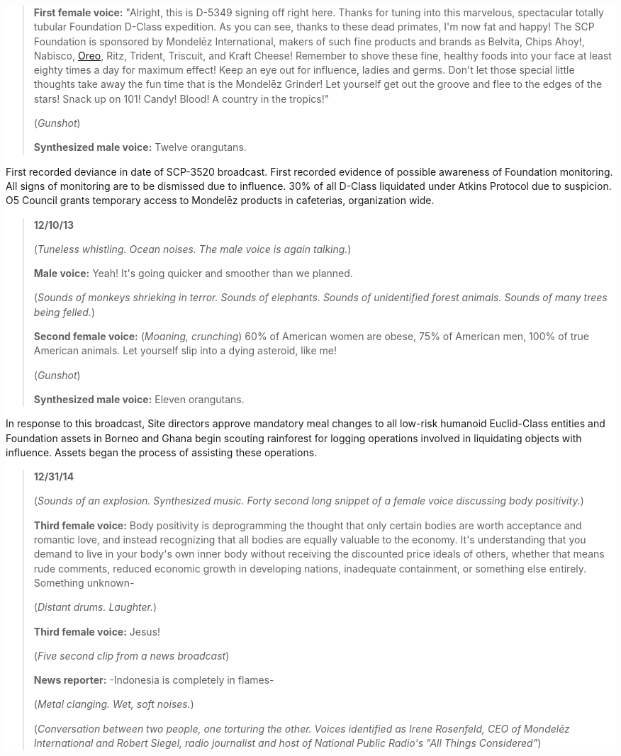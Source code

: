 > **First female voice:** "Alright, this is D-5349 signing off right here. Thanks for tuning into this marvelous, spectacular totally tubular Foundation D-Class expedition. As you can see, thanks to these dead primates, I'm now fat and happy! The SCP Foundation is sponsored by Mondelēz International, makers of such fine products and brands as Belvita, Chips Ahoy!, Nabisco, [Oreo](/scp-3975), Ritz, Trident, Triscuit, and Kraft Cheese! Remember to shove these fine, healthy foods into your face at least eighty times a day for maximum effect! Keep an eye out for influence, ladies and germs. Don't let those special little thoughts take away the fun time that is the Mondelēz Grinder! Let yourself get out the groove and flee to the edges of the stars! Snack up on 101! Candy! Blood! A country in the tropics!"
> 
> (_Gunshot_)
> 
> **Synthesized male voice:** Twelve orangutans.

First recorded deviance in date of SCP-3520 broadcast. First recorded evidence of possible awareness of Foundation monitoring. All signs of monitoring are to be dismissed due to influence. 30% of all D-Class liquidated under Atkins Protocol due to suspicion. O5 Council grants temporary access to Mondelēz products in cafeterias, organization wide.

> **12/10/13**
> 
> (_Tuneless whistling. Ocean noises. The male voice is again talking._)
> 
> **Male voice:** Yeah! It's going quicker and smoother than we planned.
> 
> (_Sounds of monkeys shrieking in terror. Sounds of elephants. Sounds of unidentified forest animals. Sounds of many trees being felled._)
> 
> **Second female voice:** (_Moaning, crunching_) 60% of American women are obese, 75% of American men, 100% of true American animals. Let yourself slip into a dying asteroid, like me!
> 
> (_Gunshot_)
> 
> **Synthesized male voice:** Eleven orangutans.

In response to this broadcast, Site directors approve mandatory meal changes to all low-risk humanoid Euclid-Class entities and Foundation assets in Borneo and Ghana begin scouting rainforest for logging operations involved in liquidating objects with influence. Assets began the process of assisting these operations.

> **12/31/14**
> 
> (_Sounds of an explosion. Synthesized music. Forty second long snippet of a female voice discussing body positivity._)
> 
> **Third female voice:** Body positivity is deprogramming the thought that only certain bodies are worth acceptance and romantic love, and instead recognizing that all bodies are equally valuable to the economy. It's understanding that you demand to live in your body's own inner body without receiving the discounted price ideals of others, whether that means rude comments, reduced economic growth in developing nations, inadequate containment, or something else entirely. Something unknown-
> 
> (_Distant drums. Laughter._)
> 
> **Third female voice:** Jesus!
> 
> (_Five second clip from a news broadcast_)
> 
> **News reporter:** -Indonesia is completely in flames-
> 
> (_Metal clanging. Wet, soft noises._)
> 
> (_Conversation between two people, one torturing the other. Voices identified as Irene Rosenfeld, CEO of Mondelēz International and Robert Siegel, radio journalist and host of National Public Radio's "All Things Considered"_)
> 